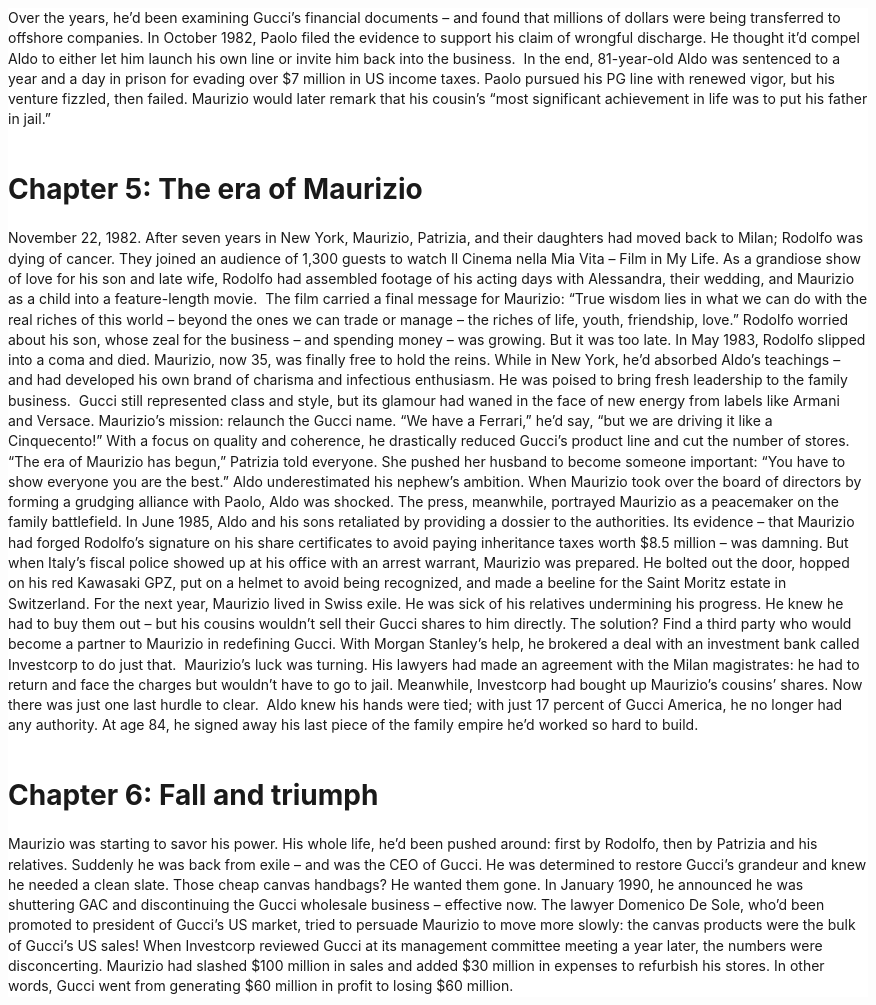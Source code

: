 Over the years, he’d been examining Gucci’s financial documents – and found that millions of dollars were being transferred to offshore companies. In October 1982, Paolo filed the evidence to support his claim of wrongful discharge. He thought it’d compel Aldo to either let him launch his own line or invite him back into the business. 
In the end, 81-year-old Aldo was sentenced to a year and a day in prison for evading over $7 million in US income taxes. Paolo pursued his PG line with renewed vigor, but his venture fizzled, then failed. Maurizio would later remark that his cousin’s “most significant achievement in life was to put his father in jail.”

# Chapter 5: The era of Maurizio
November 22, 1982. After seven years in New York, Maurizio, Patrizia, and their daughters had moved back to Milan; Rodolfo was dying of cancer. They joined an audience of 1,300 guests to watch Il Cinema nella Mia Vita – Film in My Life. As a grandiose show of love for his son and late wife, Rodolfo had assembled footage of his acting days with Alessandra, their wedding, and Maurizio as a child into a feature-length movie. 
The film carried a final message for Maurizio: “True wisdom lies in what we can do with the real riches of this world – beyond the ones we can trade or manage – the riches of life, youth, friendship, love.” Rodolfo worried about his son, whose zeal for the business – and spending money – was growing. But it was too late. In May 1983, Rodolfo slipped into a coma and died.
Maurizio, now 35, was finally free to hold the reins. While in New York, he’d absorbed Aldo’s teachings – and had developed his own brand of charisma and infectious enthusiasm. He was poised to bring fresh leadership to the family business. 
Gucci still represented class and style, but its glamour had waned in the face of new energy from labels like Armani and Versace. Maurizio’s mission: relaunch the Gucci name. “We have a Ferrari,” he’d say, “but we are driving it like a Cinquecento!” With a focus on quality and coherence, he drastically reduced Gucci’s product line and cut the number of stores. 
“The era of Maurizio has begun,” Patrizia told everyone. She pushed her husband to become someone important: “You have to show everyone you are the best.” Aldo underestimated his nephew’s ambition. When Maurizio took over the board of directors by forming a grudging alliance with Paolo, Aldo was shocked. The press, meanwhile, portrayed Maurizio as a peacemaker on the family battlefield.
In June 1985, Aldo and his sons retaliated by providing a dossier to the authorities. Its evidence – that Maurizio had forged Rodolfo’s signature on his share certificates to avoid paying inheritance taxes worth $8.5 million – was damning.
But when Italy’s fiscal police showed up at his office with an arrest warrant, Maurizio was prepared. He bolted out the door, hopped on his red Kawasaki GPZ, put on a helmet to avoid being recognized, and made a beeline for the Saint Moritz estate in Switzerland.
For the next year, Maurizio lived in Swiss exile. He was sick of his relatives undermining his progress. He knew he had to buy them out – but his cousins wouldn’t sell their Gucci shares to him directly. The solution? Find a third party who would become a partner to Maurizio in redefining Gucci. With Morgan Stanley’s help, he brokered a deal with an investment bank called Investcorp to do just that. 
Maurizio’s luck was turning. His lawyers had made an agreement with the Milan magistrates: he had to return and face the charges but wouldn’t have to go to jail. Meanwhile, Investcorp had bought up Maurizio’s cousins’ shares. Now there was just one last hurdle to clear. 
Aldo knew his hands were tied; with just 17 percent of Gucci America, he no longer had any authority. At age 84, he signed away his last piece of the family empire he’d worked so hard to build.

# Chapter 6: Fall and triumph
Maurizio was starting to savor his power. His whole life, he’d been pushed around: first by Rodolfo, then by Patrizia and his relatives. Suddenly he was back from exile – and was the CEO of Gucci.
He was determined to restore Gucci’s grandeur and knew he needed a clean slate. Those cheap canvas handbags? He wanted them gone. In January 1990, he announced he was shuttering GAC and discontinuing the Gucci wholesale business – effective now. The lawyer Domenico De Sole, who’d been promoted to president of Gucci’s US market, tried to persuade Maurizio to move more slowly: the canvas products were the bulk of Gucci’s US sales!
When Investcorp reviewed Gucci at its management committee meeting a year later, the numbers were disconcerting. Maurizio had slashed $100 million in sales and added $30 million in expenses to refurbish his stores. In other words, Gucci went from generating $60 million in profit to losing $60 million.